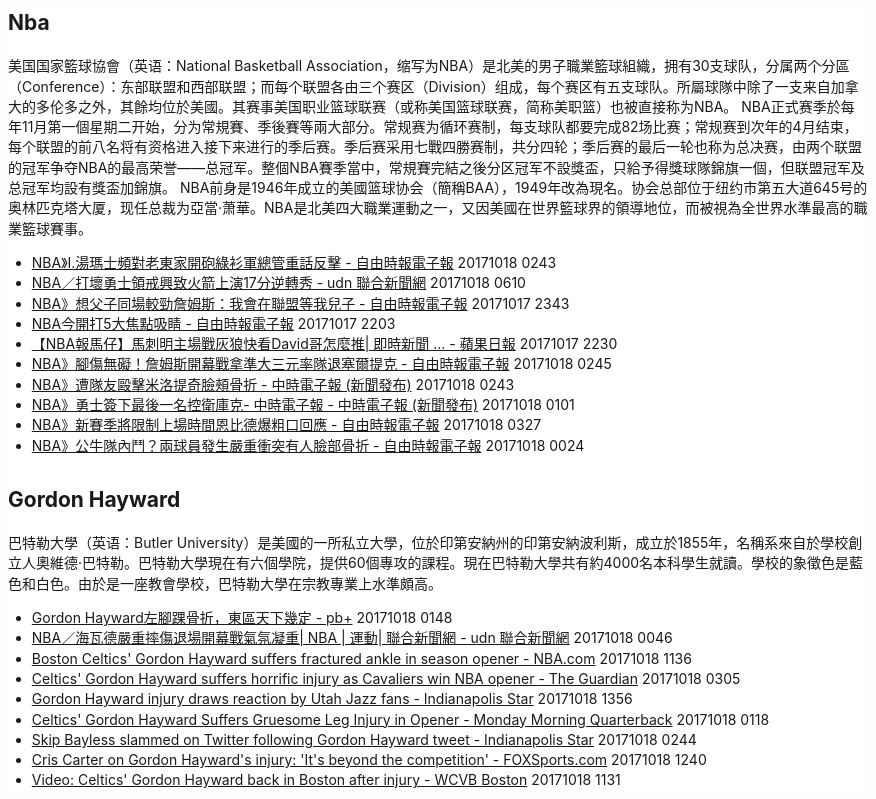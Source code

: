 ## Nba

美国国家籃球協會（英语：National Basketball Association，缩写为NBA）是北美的男子職業籃球組織，拥有30支球队，分属两个分區（Conference）：东部联盟和西部联盟；而每个联盟各由三个赛区（Division）组成，每个赛区有五支球队。所屬球隊中除了一支来自加拿大的多伦多之外，其餘均位於美國。其赛事美国职业篮球联赛（或称美国篮球联赛，简称美职篮）也被直接称为NBA。
NBA正式赛季於每年11月第一個星期二开始，分为常規賽、季後賽等兩大部分。常规赛为循环赛制，每支球队都要完成82场比赛；常规赛到次年的4月结束，每个联盟的前八名将有资格进入接下来进行的季后赛。季后赛采用七戰四勝赛制，共分四轮；季后赛的最后一轮也称为总决赛，由两个联盟的冠军争夺NBA的最高荣誉——总冠军。整個NBA賽季當中，常規賽完結之後分区冠军不設獎盃，只給予得獎球隊錦旗一個，但联盟冠军及总冠军均設有獎盃加錦旗。
NBA前身是1946年成立的美國篮球协会（簡稱BAA），1949年改為現名。协会总部位于纽约市第五大道645号的奥林匹克塔大厦，现任总裁为亞當·萧華。NBA是北美四大職業運動之一，又因美國在世界籃球界的領導地位，而被視為全世界水準最高的職業籃球賽事。
- [NBA》I.湯瑪士頻對老東家開砲綠衫軍總管重話反擊 - 自由時報電子報](http://sports.ltn.com.tw/news/breakingnews/2225859 "NBA》I.湯瑪士頻對老東家開砲綠衫軍總管重話反擊 - 自由時報電子報") 20171018 0243
- [NBA／打壞勇士領戒興致火箭上演17分逆轉秀 - udn 聯合新聞網](https://udn.com/news/story/7002/2764090 "NBA／打壞勇士領戒興致火箭上演17分逆轉秀 - udn 聯合新聞網") 20171018 0610
- [NBA》想父子同場較勁詹姆斯：我會在聯盟等我兒子 - 自由時報電子報](http://sports.ltn.com.tw/news/breakingnews/2225766 "NBA》想父子同場較勁詹姆斯：我會在聯盟等我兒子 - 自由時報電子報") 20171017 2343
- [NBA今開打5大焦點吸睛 - 自由時報電子報](http://sports.ltn.com.tw/news/paper/1144168 "NBA今開打5大焦點吸睛 - 自由時報電子報") 20171017 2203
- [【NBA報馬仔】馬刺明主場戰灰狼快看David哥怎麼推| 即時新聞 ... - 蘋果日報](http://www.appledaily.com.tw/realtimenews/article/new/20171018/1224203/ "【NBA報馬仔】馬刺明主場戰灰狼快看David哥怎麼推| 即時新聞 ... - 蘋果日報") 20171017 2230
- [NBA》腳傷無礙！詹姆斯開幕戰拿準大三元率隊退塞爾提克 - 自由時報電子報](http://sports.ltn.com.tw/news/breakingnews/2225892 "NBA》腳傷無礙！詹姆斯開幕戰拿準大三元率隊退塞爾提克 - 自由時報電子報") 20171018 0245
- [NBA》遭隊友毆擊米洛提奇臉頰骨折 - 中時電子報 (新聞發布)](http://www.chinatimes.com/realtimenews/20171018002479-260403 "NBA》遭隊友毆擊米洛提奇臉頰骨折 - 中時電子報 (新聞發布)") 20171018 0243
- [NBA》勇士簽下最後一名控衛庫克- 中時電子報 - 中時電子報 (新聞發布)](http://www.chinatimes.com/realtimenews/20171018001937-260403 "NBA》勇士簽下最後一名控衛庫克- 中時電子報 - 中時電子報 (新聞發布)") 20171018 0101
- [NBA》新賽季將限制上場時間恩比德爆粗口回應 - 自由時報電子報](http://sports.ltn.com.tw/news/breakingnews/2225896 "NBA》新賽季將限制上場時間恩比德爆粗口回應 - 自由時報電子報") 20171018 0327
- [NBA》公牛隊內鬥？兩球員發生嚴重衝突有人臉部骨折 - 自由時報電子報](http://sports.ltn.com.tw/news/breakingnews/2225774 "NBA》公牛隊內鬥？兩球員發生嚴重衝突有人臉部骨折 - 自由時報電子報") 20171018 0024

## Gordon Hayward

巴特勒大學（英语：Butler University）是美國的一所私立大學，位於印第安納州的印第安納波利斯，成立於1855年，名稱系來自於學校創立人奧維德·巴特勒。巴特勒大學現在有六個學院，提供60個專攻的課程。現在巴特勒大學共有約4000名本科學生就讀。學校的象徵色是藍色和白色。由於是一座教會學校，巴特勒大學在宗教專業上水準頗高。
- [Gordon Hayward左腳踝骨折，東區天下幾定 - pb+](http://media.pbplus.me/29193 "Gordon Hayward左腳踝骨折，東區天下幾定 - pb+") 20171018 0148
- [NBA／海瓦德嚴重摔傷退場開幕戰氣氛凝重| NBA | 運動| 聯合新聞網 - udn 聯合新聞網](https://udn.com/news/story/7002/2763406 "NBA／海瓦德嚴重摔傷退場開幕戰氣氛凝重| NBA | 運動| 聯合新聞網 - udn 聯合新聞網") 20171018 0046
- [Boston Celtics' Gordon Hayward suffers fractured ankle in season opener - NBA.com](http://www.nba.com/article/2017/10/17/celtics-gordon-hayward-suffers-lower-left-leg-injury "Boston Celtics' Gordon Hayward suffers fractured ankle in season opener - NBA.com") 20171018 1136
- [Celtics' Gordon Hayward suffers horrific injury as Cavaliers win NBA opener - The Guardian](https://www.theguardian.com/sport/2017/oct/17/gordon-hayward-ankle-injury-celtics-cavaliers-nba "Celtics' Gordon Hayward suffers horrific injury as Cavaliers win NBA opener - The Guardian") 20171018 0305
- [Gordon Hayward injury draws reaction by Utah Jazz fans - Indianapolis Star](https://www.indystar.com/story/sports/2017/10/18/gordon-hayward-injury-draws-reaction-utah-jazz-fans/775159001/ "Gordon Hayward injury draws reaction by Utah Jazz fans - Indianapolis Star") 20171018 1356
- [Celtics' Gordon Hayward Suffers Gruesome Leg Injury in Opener - Monday Morning Quarterback](https://www.si.com/nba/video/2017/10/17/gordon-hayward-boston-celtics-suffers-leg-injury-fractured-ankle-nba-cleveland-cavaliers "Celtics' Gordon Hayward Suffers Gruesome Leg Injury in Opener - Monday Morning Quarterback") 20171018 0118
- [Skip Bayless slammed on Twitter following Gordon Hayward tweet - Indianapolis Star](https://www.indystar.com/story/sports/2017/10/17/skip-bayless-slammed-twitter-following-gordon-hayward-tweet/774653001/ "Skip Bayless slammed on Twitter following Gordon Hayward tweet - Indianapolis Star") 20171018 0244
- [Cris Carter on Gordon Hayward's injury: 'It's beyond the competition' - FOXSports.com](http://www.foxsports.com/watch/first-things-first/video/1075910211887 "Cris Carter on Gordon Hayward's injury: 'It's beyond the competition' - FOXSports.com") 20171018 1240
- [Video: Celtics' Gordon Hayward back in Boston after injury - WCVB Boston](http://www.wcvb.com/article/video-celtics-gordon-hayward-back-in-boston-after-injury/13042817 "Video: Celtics' Gordon Hayward back in Boston after injury - WCVB Boston") 20171018 1131